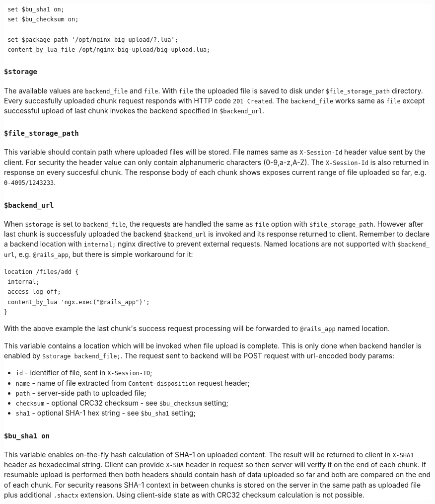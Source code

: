      set $bu_sha1 on;
     set $bu_checksum on;

     set $package_path '/opt/nginx-big-upload/?.lua';
     content_by_lua_file /opt/nginx-big-upload/big-upload.lua;

### `$storage`
The available values are `backend_file` and `file`.
With `file` the uploaded file is saved to disk under `$file_storage_path` directory. Every succesfully uploaded chunk request responds with HTTP code `201 Created`.
The `backend_file` works same as `file` except successful upload of last chunk invokes the backend specified in `$backend_url`.
### `$file_storage_path`
This variable should contain path where uploaded files will be stored. File names same as `X-Session-Id` header value sent by the client. For security the header value can only contain
alphanumeric characters (0-9,a-z,A-Z). The `X-Session-Id` is also returned in response on every succesful chunk. The response body of each chunk shows exposes current range of file uploaded so far, e.g. `0-4095/1243233`.

### `$backend_url`
When `$storage` is set to `backend_file`, the requests are handled the same as `file` option with `$file_storage_path`. However after last chunk is successfuly uploaded the backend `$backend_url` is invoked and its response returned to client.
Remember to declare a backend location with `internal;` nginx directive to prevent external requests. Named locations are not supported with `$backend_url`, e.g. `@rails_app`, but there is simple workaround for it:

    location /files/add {
     internal;
     access_log off;
     content_by_lua 'ngx.exec("@rails_app")';
    }

With the above example the last chunk's success request processing will be forwarded to `@rails_app` named location.

This variable contains a location which will be invoked when file upload is complete. This is only done when backend handler is enabled by `$storage backend_file;`.
The request sent to backend will be POST request with url-encoded body params:

* `id` - identifier of file, sent in `X-Session-ID`;
* `name` - name of file extracted from `Content-disposition` request header;
* `path` - server-side path to uploaded file;
* `checksum` - optional CRC32 checksum - see `$bu_checksum` setting;
* `sha1` - optional SHA-1 hex string - see `$bu_sha1` setting;

### `$bu_sha1 on`
This variable enables on-the-fly hash calculation of SHA-1 on uploaded content. The result will be returned to client in `X-SHA1` header as hexadecimal string.
Client can provide `X-SHA` header in request so then server will verify it on the end of each chunk.
If resumable upload is performed then both headers should contain hash of data uploaded so far and both are compared on the end of each chunk.
For security reasons SHA-1 context in between chunks is stored on the server in the same path as uploaded file plus additional `.shactx` extension.
Using client-side state as with CRC32 checksum calculation is not possible.
